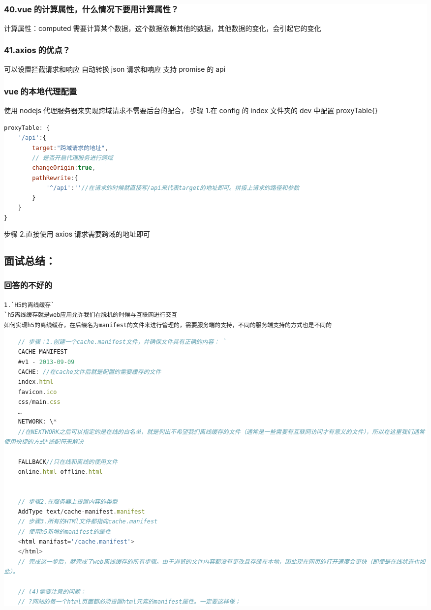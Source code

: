 ### 40.vue 的计算属性，什么情况下要用计算属性？

计算属性：computed
需要计算某个数据，这个数据依赖其他的数据，其他数据的变化，会引起它的变化

### 41.axios 的优点？

可以设置拦截请求和响应
自动转换 json 请求和响应
支持 promise 的 api

### vue 的本地代理配置

使用 nodejs 代理服务器来实现跨域请求不需要后台的配合，
步骤 1.在 config 的 index 文件夹的 dev 中配置 proxyTable{}

```js
proxyTable: {
    '/api':{
        target:"跨域请求的地址",
        // 是否开启代理服务进行跨域
        changeOrigin:true,
        pathRewrite:{
            '^/api':''//在请求的时候就直接写/api来代表target的地址即可。拼接上请求的路径和参数
        }
    }
}
```

步骤 2.直接使用 axios 请求需要跨域的地址即可

## 面试总结：

### 回答的不好的

    1.`H5的离线缓存`
    `h5离线缓存就是web应用允许我们在脱机的时候与互联网进行交互
    如何实现h5的离线缓存，在后缀名为manifest的文件来进行管理的，需要服务端的支持，不同的服务端支持的方式也是不同的

```js
    // 步骤：1.创建一个cache.manifest文件，并确保文件具有正确的内容： `
    CACHE MANIFEST
    #v1 - 2013-09-09
    CACHE: //在cache文件后就是配置的需要缓存的文件
    index.html
    favicon.ico
    css/main.css
    …
    NETWORK: \*
    //在NEXTWORK之后可以指定的是在线的白名单，就是列出不希望我们离线缓存的文件（通常是一些需要有互联网访问才有意义的文件），所以在这里我们通常使用快捷的方式*统配符来解决

    FALLBACK//只在线和离线的使用文件
    online.html offline.html


    // 步骤2.在服务器上设置内容的类型
    AddType text/cache-manifest.manifest
    // 步骤3.所有的HTMl文件都指向cache.manifest
    // 使用h5新增的manifest的属性
    <html manifast='/cache.manifest'>
    </html>
    // 完成这一步后，就完成了web离线缓存的所有步骤。由于浏览的文件内容都没有更改且存储在本地，因此现在网页的打开速度会更快（即使是在线状态也如此）。

    // (4)需要注意的问题：
    // ?网站的每一个html页面都必须设置html元素的manifest属性。一定要这样做；
```